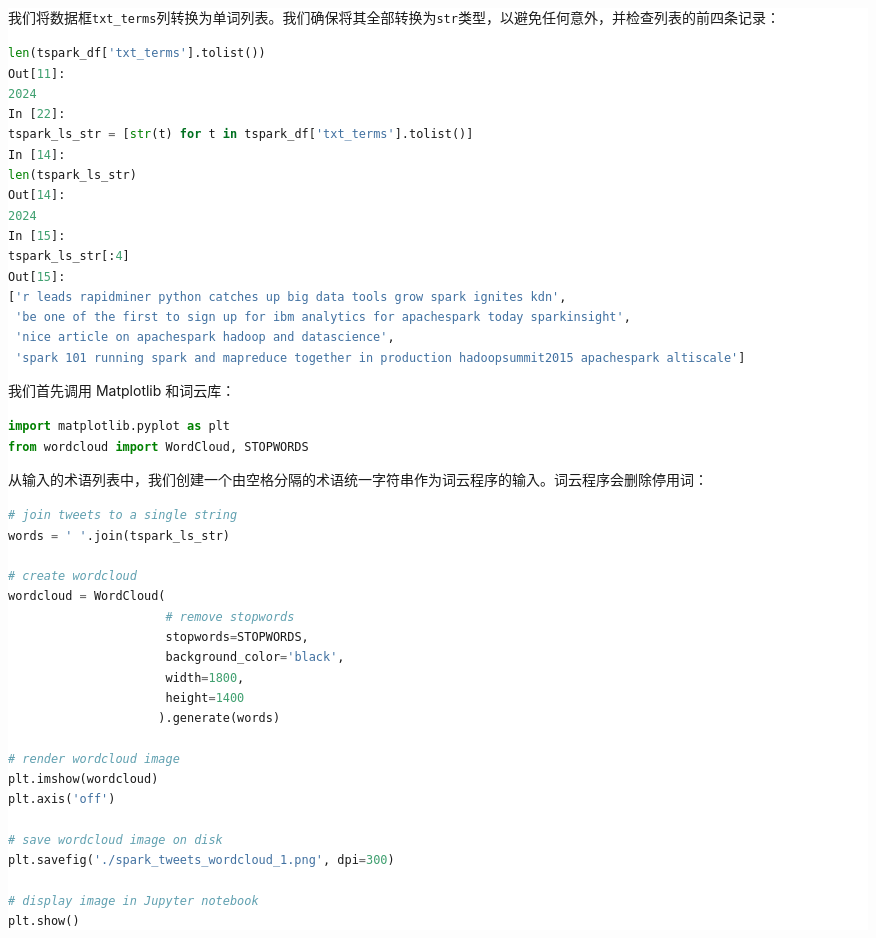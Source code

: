 我们将数据框`txt_terms`列转换为单词列表。我们确保将其全部转换为`str`类型，以避免任何意外，并检查列表的前四条记录：

```py
len(tspark_df['txt_terms'].tolist())
Out[11]:
2024
In [22]:
tspark_ls_str = [str(t) for t in tspark_df['txt_terms'].tolist()]
In [14]:
len(tspark_ls_str)
Out[14]:
2024
In [15]:
tspark_ls_str[:4]
Out[15]:
['r leads rapidminer python catches up big data tools grow spark ignites kdn',
 'be one of the first to sign up for ibm analytics for apachespark today sparkinsight',
 'nice article on apachespark hadoop and datascience',
 'spark 101 running spark and mapreduce together in production hadoopsummit2015 apachespark altiscale']
```

我们首先调用 Matplotlib 和词云库：

```py
import matplotlib.pyplot as plt
from wordcloud import WordCloud, STOPWORDS
```

从输入的术语列表中，我们创建一个由空格分隔的术语统一字符串作为词云程序的输入。词云程序会删除停用词：

```py
# join tweets to a single string
words = ' '.join(tspark_ls_str)

# create wordcloud 
wordcloud = WordCloud(
                      # remove stopwords
                      stopwords=STOPWORDS,
                      background_color='black',
                      width=1800,
                      height=1400
                     ).generate(words)

# render wordcloud image
plt.imshow(wordcloud)
plt.axis('off')

# save wordcloud image on disk
plt.savefig('./spark_tweets_wordcloud_1.png', dpi=300)

# display image in Jupyter notebook
plt.show()
```
